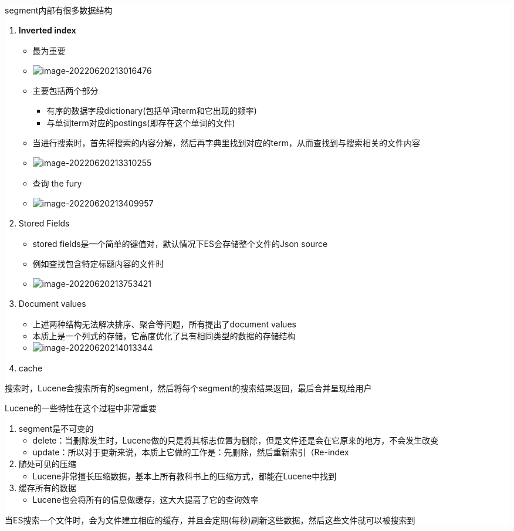 segment内部有很多数据结构

1. **Inverted index**

   - 最为重要

   - ![image-20220620213016476](https://pic-typora-qc.oss-cn-chengdu.aliyuncs.com/es_img/202206202130604.png)

   - 主要包括两个部分

     - 有序的数据字段dictionary(包括单词term和它出现的频率)
     - 与单词term对应的postings(即存在这个单词的文件)

   - 当进行搜索时，首先将搜索的内容分解，然后再字典里找到对应的term，从而查找到与搜索相关的文件内容

   - ![image-20220620213310255](https://pic-typora-qc.oss-cn-chengdu.aliyuncs.com/es_img/202206202133361.png)

   - 查询 the fury

   - ![image-20220620213409957](https://pic-typora-qc.oss-cn-chengdu.aliyuncs.com/es_img/202206202134032.png)

     

2. Stored Fields

   - stored fields是一个简单的键值对，默认情况下ES会存储整个文件的Json source

   - 例如查找包含特定标题内容的文件时

   - ![image-20220620213753421](https://pic-typora-qc.oss-cn-chengdu.aliyuncs.com/es_img/202206202137520.png)

     

3. Document values

   - 上述两种结构无法解决排序、聚合等问题，所有提出了document values
   - 本质上是一个列式的存储，它高度优化了具有相同类型的数据的存储结构
   - ![image-20220620214013344](https://pic-typora-qc.oss-cn-chengdu.aliyuncs.com/es_img/202206202140445.png)

4. cache



搜索时，Lucene会搜索所有的segment，然后将每个segment的搜索结果返回，最后合并呈现给用户

Lucene的一些特性在这个过程中非常重要

1. segment是不可变的
   - delete：当删除发生时，Lucene做的只是将其标志位置为删除，但是文件还是会在它原来的地方，不会发生改变
   - update：所以对于更新来说，本质上它做的工作是：先删除，然后重新索引（Re-index
2. 随处可见的压缩
   - Lucene非常擅长压缩数据，基本上所有教科书上的压缩方式，都能在Lucene中找到
3. 缓存所有的数据
   - Lucene也会将所有的信息做缓存，这大大提高了它的查询效率



当ES搜索一个文件时，会为文件建立相应的缓存，并且会定期(每秒)刷新这些数据，然后这些文件就可以被搜索到
